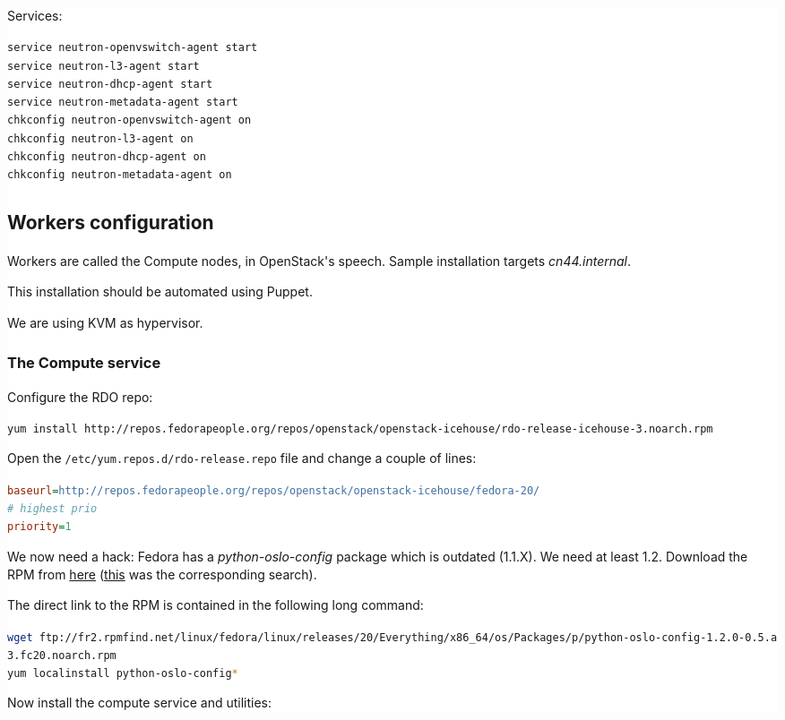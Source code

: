 Services:

```bash
service neutron-openvswitch-agent start
service neutron-l3-agent start
service neutron-dhcp-agent start
service neutron-metadata-agent start
chkconfig neutron-openvswitch-agent on
chkconfig neutron-l3-agent on
chkconfig neutron-dhcp-agent on
chkconfig neutron-metadata-agent on
```


Workers configuration
---------------------

Workers are called the Compute nodes, in OpenStack's speech. Sample
installation targets *cn44.internal*.

This installation should be automated using Puppet.

We are using KVM as hypervisor.


### The Compute service

Configure the RDO repo:

```bash
yum install http://repos.fedorapeople.org/repos/openstack/openstack-icehouse/rdo-release-icehouse-3.noarch.rpm
```

Open the `/etc/yum.repos.d/rdo-release.repo` file and change a couple
of lines:

```ini
baseurl=http://repos.fedorapeople.org/repos/openstack/openstack-icehouse/fedora-20/
# highest prio
priority=1
```

We now need a hack: Fedora has a *python-oslo-config* package which is
outdated (1.1.X). We need at least 1.2. Download the RPM from
[here](http://www.rpmfind.net//linux/RPM/fedora/20/x86_64/p/python-oslo-config-1.2.0-0.5.a3.fc20.noarch.html)
([this](http://www.rpmfind.net/linux/rpm2html/search.php?query=python-oslo-config&submit=Search+...&system=fedora&arch=) was the corresponding search).

The direct link to the RPM is contained in the following long command:

```bash
wget ftp://fr2.rpmfind.net/linux/fedora/linux/releases/20/Everything/x86_64/os/Packages/p/python-oslo-config-1.2.0-0.5.a3.fc20.noarch.rpm
yum localinstall python-oslo-config*
```

Now install the compute service and utilities:
